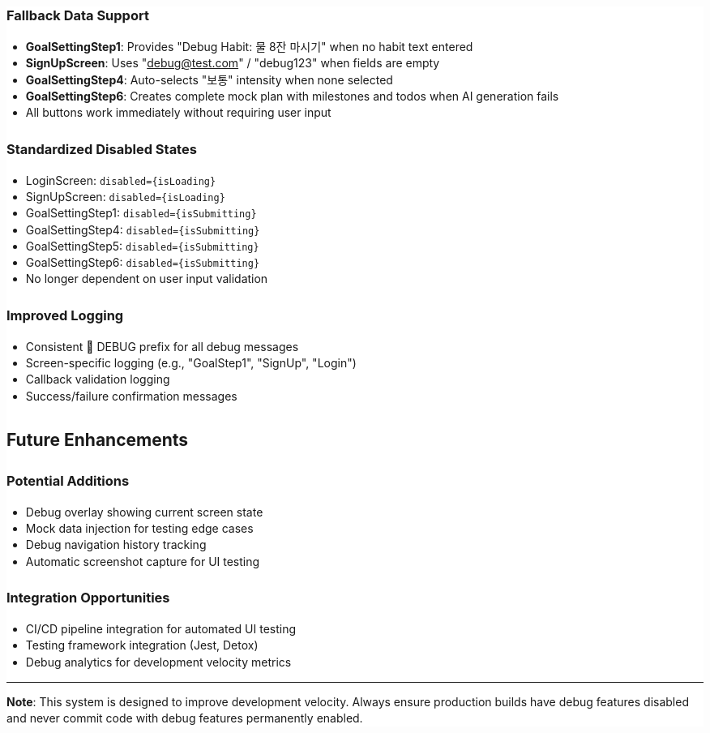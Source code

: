 ### Fallback Data Support
- **GoalSettingStep1**: Provides "Debug Habit: 물 8잔 마시기" when no habit text entered
- **SignUpScreen**: Uses "debug@test.com" / "debug123" when fields are empty
- **GoalSettingStep4**: Auto-selects "보통" intensity when none selected
- **GoalSettingStep6**: Creates complete mock plan with milestones and todos when AI generation fails
- All buttons work immediately without requiring user input

### Standardized Disabled States
- LoginScreen: `disabled={isLoading}`
- SignUpScreen: `disabled={isLoading}`
- GoalSettingStep1: `disabled={isSubmitting}`
- GoalSettingStep4: `disabled={isSubmitting}`
- GoalSettingStep5: `disabled={isSubmitting}`
- GoalSettingStep6: `disabled={isSubmitting}`
- No longer dependent on user input validation

### Improved Logging
- Consistent 🐛 DEBUG prefix for all debug messages
- Screen-specific logging (e.g., "GoalStep1", "SignUp", "Login")
- Callback validation logging
- Success/failure confirmation messages

## Future Enhancements

### Potential Additions
- Debug overlay showing current screen state
- Mock data injection for testing edge cases
- Debug navigation history tracking
- Automatic screenshot capture for UI testing

### Integration Opportunities
- CI/CD pipeline integration for automated UI testing
- Testing framework integration (Jest, Detox)
- Debug analytics for development velocity metrics

---

**Note**: This system is designed to improve development velocity. Always ensure production builds have debug features disabled and never commit code with debug features permanently enabled. 
